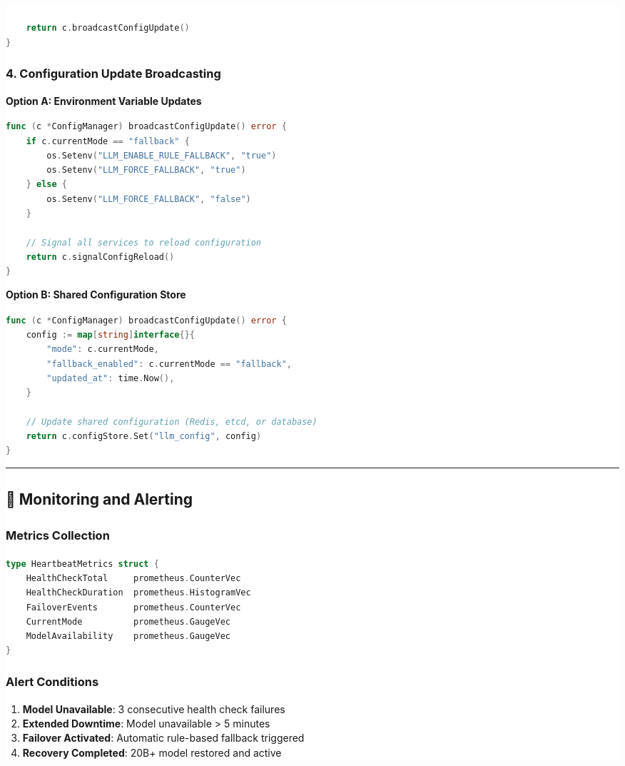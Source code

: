 ```go

    return c.broadcastConfigUpdate()
}
```

### **4. Configuration Update Broadcasting**

**Option A: Environment Variable Updates**
```go
func (c *ConfigManager) broadcastConfigUpdate() error {
    if c.currentMode == "fallback" {
        os.Setenv("LLM_ENABLE_RULE_FALLBACK", "true")
        os.Setenv("LLM_FORCE_FALLBACK", "true")
    } else {
        os.Setenv("LLM_FORCE_FALLBACK", "false")
    }

    // Signal all services to reload configuration
    return c.signalConfigReload()
}
```

**Option B: Shared Configuration Store**
```go
func (c *ConfigManager) broadcastConfigUpdate() error {
    config := map[string]interface{}{
        "mode": c.currentMode,
        "fallback_enabled": c.currentMode == "fallback",
        "updated_at": time.Now(),
    }

    // Update shared configuration (Redis, etcd, or database)
    return c.configStore.Set("llm_config", config)
}
```

---

## 🚨 **Monitoring and Alerting**

### **Metrics Collection**
```go
type HeartbeatMetrics struct {
    HealthCheckTotal     prometheus.CounterVec
    HealthCheckDuration  prometheus.HistogramVec
    FailoverEvents       prometheus.CounterVec
    CurrentMode          prometheus.GaugeVec
    ModelAvailability    prometheus.GaugeVec
}
```

### **Alert Conditions**
1. **Model Unavailable**: 3 consecutive health check failures
2. **Extended Downtime**: Model unavailable > 5 minutes
3. **Failover Activated**: Automatic rule-based fallback triggered
4. **Recovery Completed**: 20B+ model restored and active
